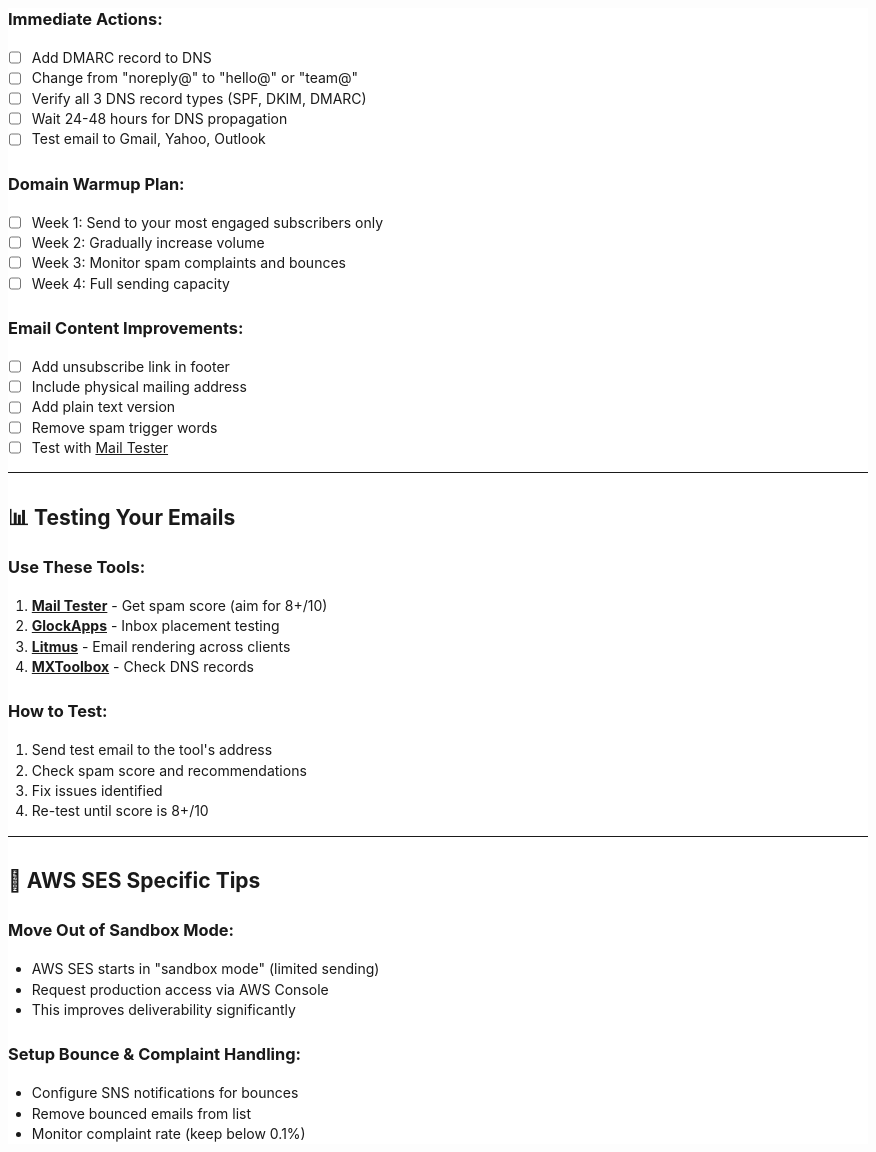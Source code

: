 ### Immediate Actions:

- [ ] Add DMARC record to DNS
- [ ] Change from "noreply@" to "hello@" or "team@"
- [ ] Verify all 3 DNS record types (SPF, DKIM, DMARC)
- [ ] Wait 24-48 hours for DNS propagation
- [ ] Test email to Gmail, Yahoo, Outlook

### Domain Warmup Plan:

- [ ] Week 1: Send to your most engaged subscribers only
- [ ] Week 2: Gradually increase volume
- [ ] Week 3: Monitor spam complaints and bounces
- [ ] Week 4: Full sending capacity

### Email Content Improvements:

- [ ] Add unsubscribe link in footer
- [ ] Include physical mailing address
- [ ] Add plain text version
- [ ] Remove spam trigger words
- [ ] Test with [Mail Tester](https://www.mail-tester.com/)

---

## 📊 Testing Your Emails

### Use These Tools:

1. **[Mail Tester](https://www.mail-tester.com/)** - Get spam score (aim for 8+/10)
2. **[GlockApps](https://glockapps.com/)** - Inbox placement testing
3. **[Litmus](https://www.litmus.com/)** - Email rendering across clients
4. **[MXToolbox](https://mxtoolbox.com/)** - Check DNS records

### How to Test:
1. Send test email to the tool's address
2. Check spam score and recommendations
3. Fix issues identified
4. Re-test until score is 8+/10

---

## 🎯 AWS SES Specific Tips

### Move Out of Sandbox Mode:
- AWS SES starts in "sandbox mode" (limited sending)
- Request production access via AWS Console
- This improves deliverability significantly

### Setup Bounce & Complaint Handling:
- Configure SNS notifications for bounces
- Remove bounced emails from list
- Monitor complaint rate (keep below 0.1%)
